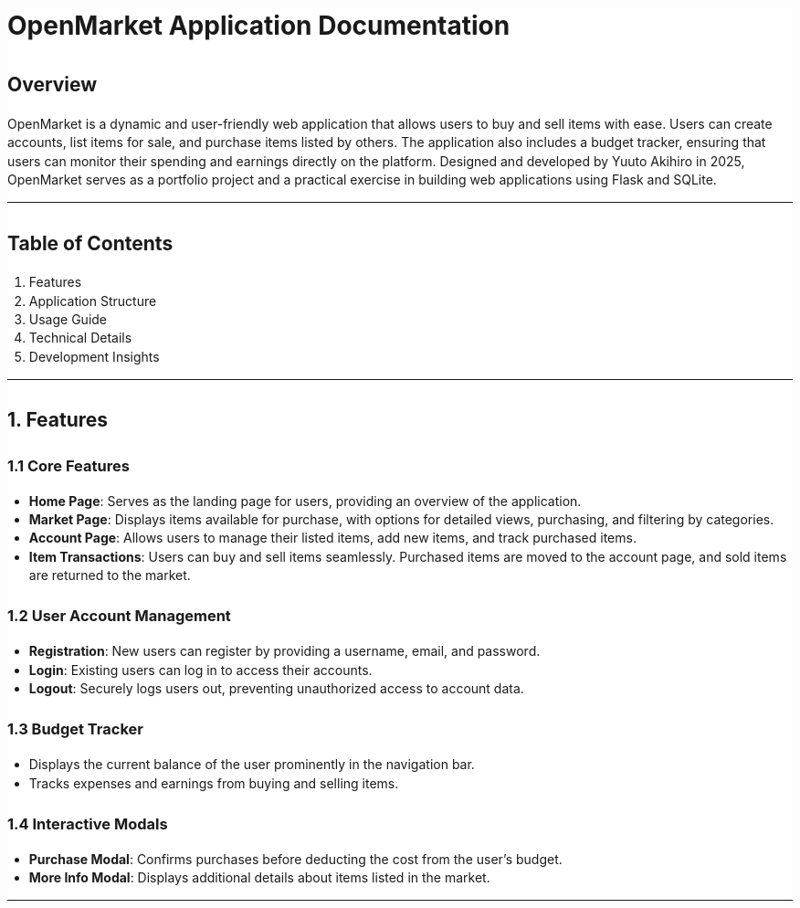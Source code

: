 # OpenMarket Application Documentation

## Overview

OpenMarket is a dynamic and user-friendly web application that allows users to buy and sell items with ease. Users can create accounts, list items for sale, and purchase items listed by others. The application also includes a budget tracker, ensuring that users can monitor their spending and earnings directly on the platform. Designed and developed by Yuuto Akihiro in 2025, OpenMarket serves as a portfolio project and a practical exercise in building web applications using Flask and SQLite.

---

## Table of Contents

1. Features
2. Application Structure
3. Usage Guide
4. Technical Details
5. Development Insights

---

## 1. Features

### 1.1 Core Features

- **Home Page**: Serves as the landing page for users, providing an overview of the application.
- **Market Page**: Displays items available for purchase, with options for detailed views, purchasing, and filtering by categories.
- **Account Page**: Allows users to manage their listed items, add new items, and track purchased items.
- **Item Transactions**: Users can buy and sell items seamlessly. Purchased items are moved to the account page, and sold items are returned to the market.

### 1.2 User Account Management

- **Registration**: New users can register by providing a username, email, and password.
- **Login**: Existing users can log in to access their accounts.
- **Logout**: Securely logs users out, preventing unauthorized access to account data.

### 1.3 Budget Tracker

- Displays the current balance of the user prominently in the navigation bar.
- Tracks expenses and earnings from buying and selling items.

### 1.4 Interactive Modals

- **Purchase Modal**: Confirms purchases before deducting the cost from the user’s budget.
- **More Info Modal**: Displays additional details about items listed in the market.

---